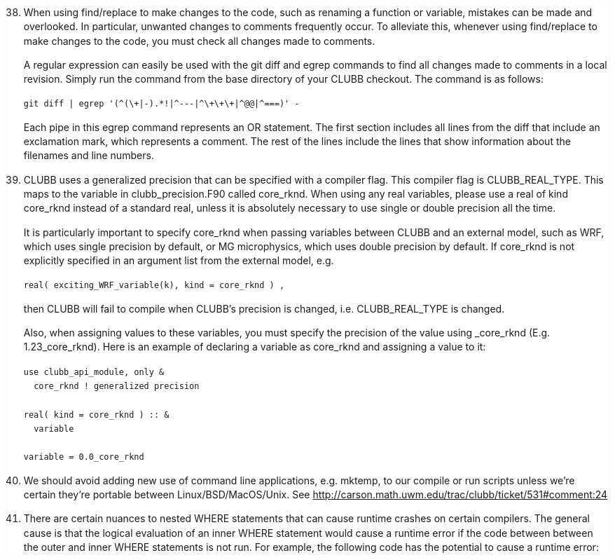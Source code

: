 38. When using find/replace to make changes to the code, such as
    renaming a function or variable, mistakes can be made and
    overlooked. In particular, unwanted changes to comments frequently
    occur. To alleviate this, whenever using find/replace to make
    changes to the code, you must check all changes made to comments.

    A regular expression can easily be used with the git diff and egrep
    commands to find all changes made to comments in a local revision.
    Simply run the command from the base directory of your CLUBB
    checkout. The command is as follows:

        git diff | egrep '(^(\+|-).*!|^---|^\+\+\+|^@@|^===)' -

    Each pipe in this egrep command represents an OR statement. The
    first section includes all lines from the diff that include an
    exclamation mark, which represents a comment. The rest of the lines
    include the lines that show information about the filenames and line
    numbers.

39. CLUBB uses a generalized precision that can be specified with a
    compiler flag. This compiler flag is CLUBB\_REAL\_TYPE. This maps to
    the variable in clubb\_precision.F90 called core\_rknd. When using
    any real variables, please use a real of kind core\_rknd instead of
    a standard real, unless it is absolutely necessary to use single or
    double precision all the time.

    It is particularly important to specify core\_rknd when passing
    variables between CLUBB and an external model, such as WRF, which
    uses single precision by default, or MG microphysics, which uses
    double precision by default. If core\_rknd is not explicitly
    specified in an argument list from the external model, e.g.

        real( exciting_WRF_variable(k), kind = core_rknd ) ,

    then CLUBB will fail to compile when CLUBB’s precision is changed,
    i.e. CLUBB\_REAL\_TYPE is changed.

    Also, when assigning values to these variables, you must specify the
    precision of the value using \_core\_rknd (E.g. 1.23\_core\_rknd).
    Here is an example of declaring a variable as core\_rknd and
    assigning a value to it:

        use clubb_api_module, only &
          core_rknd ! generalized precision

        real( kind = core_rknd ) :: &
          variable

        variable = 0.0_core_rknd

40. We should avoid adding new use of command line applications, e.g.
    mktemp, to our compile or run scripts unless we’re certain they’re
    portable between Linux/BSD/MacOS/Unix. See
    <http://carson.math.uwm.edu/trac/clubb/ticket/531#comment:24>

41. There are certain nuances to nested WHERE statements that can cause
    runtime crashes on certain compilers. The general cause is that the
    logical evaluation of an inner WHERE statement would cause a runtime
    error if the code between between the outer and inner WHERE
    statements is not run. For example, the following code has the
    potential to cause a runtime error:
